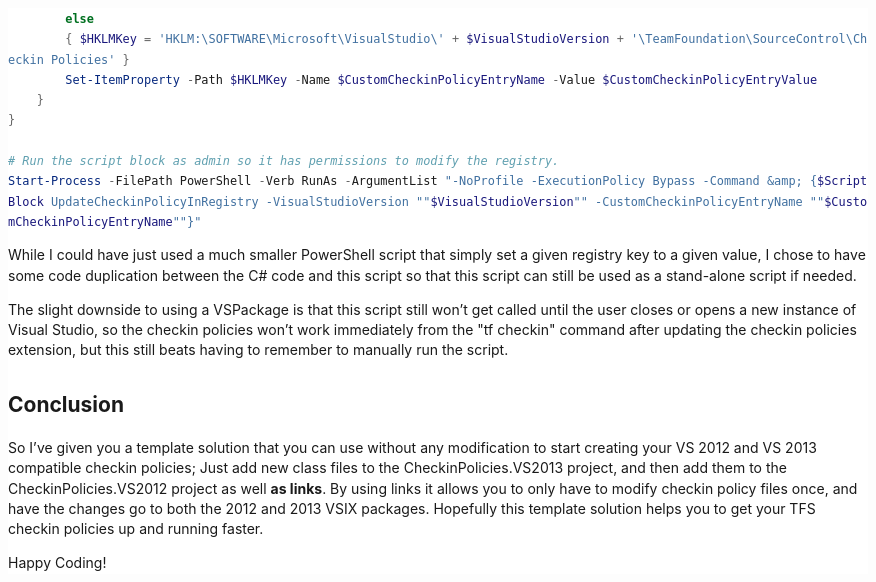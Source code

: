 ```powershell
        else
        { $HKLMKey = 'HKLM:\SOFTWARE\Microsoft\VisualStudio\' + $VisualStudioVersion + '\TeamFoundation\SourceControl\Checkin Policies' }
        Set-ItemProperty -Path $HKLMKey -Name $CustomCheckinPolicyEntryName -Value $CustomCheckinPolicyEntryValue
    }
}

# Run the script block as admin so it has permissions to modify the registry.
Start-Process -FilePath PowerShell -Verb RunAs -ArgumentList "-NoProfile -ExecutionPolicy Bypass -Command &amp; {$ScriptBlock UpdateCheckinPolicyInRegistry -VisualStudioVersion ""$VisualStudioVersion"" -CustomCheckinPolicyEntryName ""$CustomCheckinPolicyEntryName""}"
```

While I could have just used a much smaller PowerShell script that simply set a given registry key to a given value, I chose to have some code duplication between the C# code and this script so that this script can still be used as a stand-alone script if needed.

The slight downside to using a VSPackage is that this script still won’t get called until the user closes or opens a new instance of Visual Studio, so the checkin policies won’t work immediately from the "tf checkin" command after updating the checkin policies extension, but this still beats having to remember to manually run the script.

## Conclusion

So I’ve given you a template solution that you can use without any modification to start creating your VS 2012 and VS 2013 compatible checkin policies; Just add new class files to the CheckinPolicies.VS2013 project, and then add them to the CheckinPolicies.VS2012 project as well __as links__. By using links it allows you to only have to modify checkin policy files once, and have the changes go to both the 2012 and 2013 VSIX packages. Hopefully this template solution helps you to get your TFS checkin policies up and running faster.

Happy Coding!
